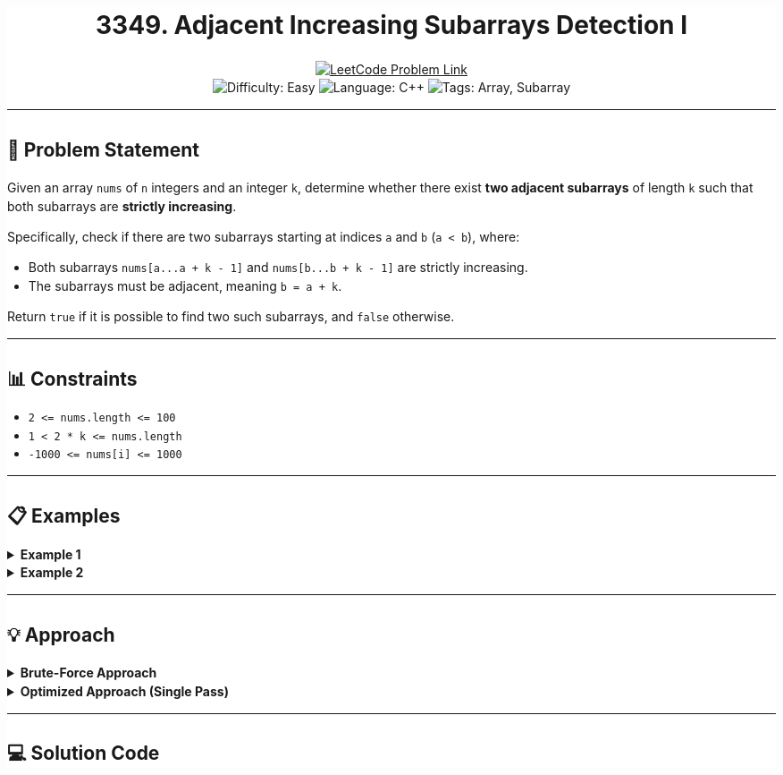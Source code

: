 <div align="center">
  <h1>3349. Adjacent Increasing Subarrays Detection I</h1>
  <a href="https://leetcode.com/problems/adjacent-increasing-subarrays-detection-i"><img src="https://img.shields.io/badge/Problem%20Link-LeetCode-blue?style=for-the-badge&logo=leetcode" alt="LeetCode Problem Link"></a>
</div>

<div align="center">
  <img src="https://img.shields.io/badge/Difficulty-Easy-green?style=for-the-badge" alt="Difficulty: Easy">
  <img src="https://img.shields.io/badge/Language-C++-blue?style=for-the-badge&logo=c%2B%2B" alt="Language: C++">
  <img src="https://img.shields.io/badge/Tags-Array,Subarray-yellow?style=for-the-badge" alt="Tags: Array, Subarray">
</div>

---

## 📝 Problem Statement

Given an array `nums` of `n` integers and an integer `k`, determine whether there exist **two adjacent subarrays** of length `k` such that both subarrays are **strictly increasing**.

Specifically, check if there are two subarrays starting at indices `a` and `b` (`a < b`), where:

- Both subarrays `nums[a...a + k - 1]` and `nums[b...b + k - 1]` are strictly increasing.
- The subarrays must be adjacent, meaning `b = a + k`.

Return `true` if it is possible to find two such subarrays, and `false` otherwise.

---

## 📊 Constraints

- `2 <= nums.length <= 100`
- `1 < 2 * k <= nums.length`
- `-1000 <= nums[i] <= 1000`

---

## 📋 Examples

<details><summary><strong>Example 1</strong></summary></details>

<details><summary><strong>Example 2</strong></summary></details>

---

## 💡 Approach

<details><summary><strong>Brute-Force Approach</strong></summary></details>

<details><summary><strong>Optimized Approach (Single Pass)</strong></summary></details>

---

## 💻 Solution Code
